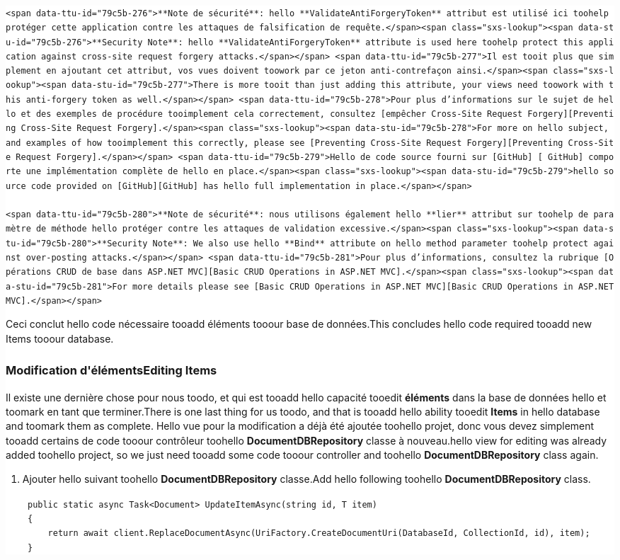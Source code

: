     <span data-ttu-id="79c5b-276">**Note de sécurité**: hello **ValidateAntiForgeryToken** attribut est utilisé ici toohelp protéger cette application contre les attaques de falsification de requête.</span><span class="sxs-lookup"><span data-stu-id="79c5b-276">**Security Note**: hello **ValidateAntiForgeryToken** attribute is used here toohelp protect this application against cross-site request forgery attacks.</span></span> <span data-ttu-id="79c5b-277">Il est tooit plus que simplement en ajoutant cet attribut, vos vues doivent toowork par ce jeton anti-contrefaçon ainsi.</span><span class="sxs-lookup"><span data-stu-id="79c5b-277">There is more tooit than just adding this attribute, your views need toowork with this anti-forgery token as well.</span></span> <span data-ttu-id="79c5b-278">Pour plus d’informations sur le sujet de hello et des exemples de procédure tooimplement cela correctement, consultez [empêcher Cross-Site Request Forgery][Preventing Cross-Site Request Forgery].</span><span class="sxs-lookup"><span data-stu-id="79c5b-278">For more on hello subject, and examples of how tooimplement this correctly, please see [Preventing Cross-Site Request Forgery][Preventing Cross-Site Request Forgery].</span></span> <span data-ttu-id="79c5b-279">Hello de code source fourni sur [GitHub] [ GitHub] comporte une implémentation complète de hello en place.</span><span class="sxs-lookup"><span data-stu-id="79c5b-279">hello source code provided on [GitHub][GitHub] has hello full implementation in place.</span></span>
   
    <span data-ttu-id="79c5b-280">**Note de sécurité**: nous utilisons également hello **lier** attribut sur toohelp de paramètre de méthode hello protéger contre les attaques de validation excessive.</span><span class="sxs-lookup"><span data-stu-id="79c5b-280">**Security Note**: We also use hello **Bind** attribute on hello method parameter toohelp protect against over-posting attacks.</span></span> <span data-ttu-id="79c5b-281">Pour plus d’informations, consultez la rubrique [Opérations CRUD de base dans ASP.NET MVC][Basic CRUD Operations in ASP.NET MVC].</span><span class="sxs-lookup"><span data-stu-id="79c5b-281">For more details please see [Basic CRUD Operations in ASP.NET MVC][Basic CRUD Operations in ASP.NET MVC].</span></span>

<span data-ttu-id="79c5b-282">Ceci conclut hello code nécessaire tooadd éléments tooour base de données.</span><span class="sxs-lookup"><span data-stu-id="79c5b-282">This concludes hello code required tooadd new Items tooour database.</span></span>

### <span data-ttu-id="79c5b-283"><a name="_Toc395637772"></a>Modification d'éléments</span><span class="sxs-lookup"><span data-stu-id="79c5b-283"><a name="_Toc395637772"></a>Editing Items</span></span>
<span data-ttu-id="79c5b-284">Il existe une dernière chose pour nous toodo, et qui est tooadd hello capacité tooedit **éléments** dans la base de données hello et toomark en tant que terminer.</span><span class="sxs-lookup"><span data-stu-id="79c5b-284">There is one last thing for us toodo, and that is tooadd hello ability tooedit **Items** in hello database and toomark them as complete.</span></span> <span data-ttu-id="79c5b-285">Hello vue pour la modification a déjà été ajoutée toohello projet, donc vous devez simplement tooadd certains de code tooour contrôleur toohello **DocumentDBRepository** classe à nouveau.</span><span class="sxs-lookup"><span data-stu-id="79c5b-285">hello view for editing was already added toohello project, so we just need tooadd some code tooour controller and toohello **DocumentDBRepository** class again.</span></span>

1. <span data-ttu-id="79c5b-286">Ajouter hello suivant toohello **DocumentDBRepository** classe.</span><span class="sxs-lookup"><span data-stu-id="79c5b-286">Add hello following toohello **DocumentDBRepository** class.</span></span>
   
        public static async Task<Document> UpdateItemAsync(string id, T item)
        {
            return await client.ReplaceDocumentAsync(UriFactory.CreateDocumentUri(DatabaseId, CollectionId, id), item);
        }
   

[\*]: https://microsoft.sharepoint.com/teams/DocDB/Shared%20Documents/Documentation/Docs.LatestVersions/PicExportError
[Visual Studio Express]: http://www.visualstudio.com/products/visual-studio-express-vs.aspx
[Microsoft Web Platform Installer]: http://www.microsoft.com/web/downloads/platform.aspx
[Preventing Cross-Site Request Forgery]: http://go.microsoft.com/fwlink/?LinkID=517254
[Basic CRUD Operations in ASP.NET MVC]: http://go.microsoft.com/fwlink/?LinkId=317598
[GitHub]: https://github.com/Azure-Samples/documentdb-net-todo-app